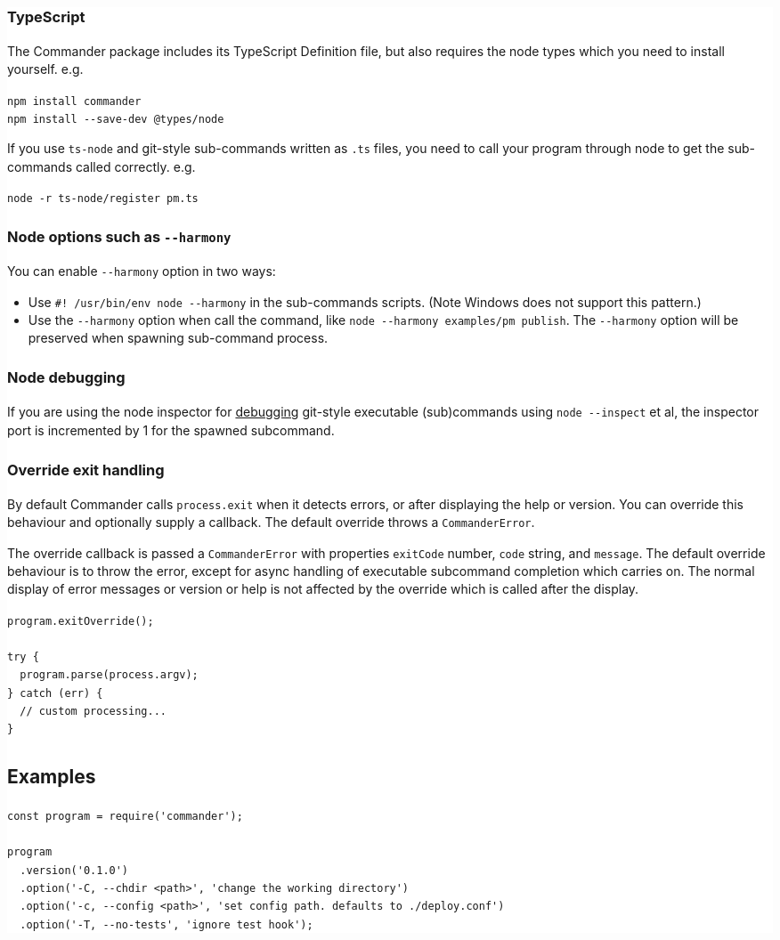 ### TypeScript

The Commander package includes its TypeScript Definition file, but also requires the node types which you need to install yourself. e.g.

    npm install commander
    npm install --save-dev @types/node

If you use `ts-node` and git-style sub-commands written as `.ts` files, you need to call your program through node to get the sub-commands called correctly. e.g.

    node -r ts-node/register pm.ts

### Node options such as `--harmony`

You can enable `--harmony` option in two ways:

-   Use `#! /usr/bin/env node --harmony` in the sub-commands scripts. (Note Windows does not support this pattern.)
-   Use the `--harmony` option when call the command, like `node --harmony examples/pm publish`. The `--harmony` option will be preserved when spawning sub-command process.

### Node debugging

If you are using the node inspector for [debugging](https://nodejs.org/en/docs/guides/debugging-getting-started/) git-style executable (sub)commands using `node --inspect` et al, the inspector port is incremented by 1 for the spawned subcommand.

### Override exit handling

By default Commander calls `process.exit` when it detects errors, or after displaying the help or version. You can override this behaviour and optionally supply a callback. The default override throws a `CommanderError`.

The override callback is passed a `CommanderError` with properties `exitCode` number, `code` string, and `message`. The default override behaviour is to throw the error, except for async handling of executable subcommand completion which carries on. The normal display of error messages or version or help is not affected by the override which is called after the display.

    program.exitOverride();

    try {
      program.parse(process.argv);
    } catch (err) {
      // custom processing...
    }

Examples
--------

    const program = require('commander');

    program
      .version('0.1.0')
      .option('-C, --chdir <path>', 'change the working directory')
      .option('-c, --config <path>', 'set config path. defaults to ./deploy.conf')
      .option('-T, --no-tests', 'ignore test hook');
